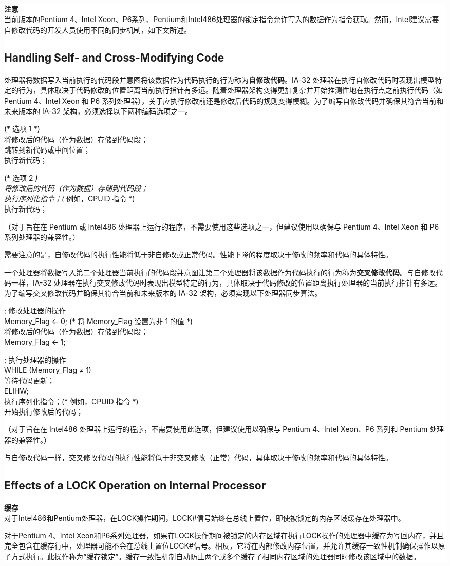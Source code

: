 **注意**  
当前版本的Pentium 4、Intel Xeon、P6系列、Pentium和Intel486处理器的锁定指令允许写入的数据作为指令获取。然而，Intel建议需要自修改代码的开发人员使用不同的同步机制，如下文所述。

## Handling Self- and Cross-Modifying Code

处理器将数据写入当前执行的代码段并意图将该数据作为代码执行的行为称为**自修改代码**。IA-32 处理器在执行自修改代码时表现出模型特定的行为，具体取决于代码修改的位置距离当前执行指针有多远。随着处理器架构变得更加复杂并开始推测性地在执行点之前执行代码（如 Pentium 4、Intel Xeon 和 P6 系列处理器），关于应执行修改前还是修改后代码的规则变得模糊。为了编写自修改代码并确保其符合当前和未来版本的 IA-32 架构，必须选择以下两种编码选项之一。

(* 选项 1 *)  
将修改后的代码（作为数据）存储到代码段；  
跳转到新代码或中间位置；  
执行新代码；  

(* 选项 2 *)  
将修改后的代码（作为数据）存储到代码段；  
执行序列化指令；(* 例如，CPUID 指令 *)  
执行新代码；  

（对于旨在在 Pentium 或 Intel486 处理器上运行的程序，不需要使用这些选项之一，但建议使用以确保与 Pentium 4、Intel Xeon 和 P6 系列处理器的兼容性。）

需要注意的是，自修改代码的执行性能将低于非自修改或正常代码。性能下降的程度取决于修改的频率和代码的具体特性。

一个处理器将数据写入第二个处理器当前执行的代码段并意图让第二个处理器将该数据作为代码执行的行为称为**交叉修改代码**。与自修改代码一样，IA-32 处理器在执行交叉修改代码时表现出模型特定的行为，具体取决于代码修改的位置距离执行处理器的当前执行指针有多远。为了编写交叉修改代码并确保其符合当前和未来版本的 IA-32 架构，必须实现以下处理器同步算法。

; 修改处理器的操作  
Memory_Flag ← 0; (* 将 Memory_Flag 设置为非 1 的值 *)  
将修改后的代码（作为数据）存储到代码段；  
Memory_Flag ← 1;  

; 执行处理器的操作  
WHILE (Memory_Flag ≠ 1)  
等待代码更新；  
ELIHW;  
执行序列化指令；(* 例如，CPUID 指令 *)  
开始执行修改后的代码；  

（对于旨在在 Intel486 处理器上运行的程序，不需要使用此选项，但建议使用以确保与 Pentium 4、Intel Xeon、P6 系列和 Pentium 处理器的兼容性。）

与自修改代码一样，交叉修改代码的执行性能将低于非交叉修改（正常）代码，具体取决于修改的频率和代码的具体特性。

## Effects of a LOCK Operation on Internal Processor


**缓存**  
对于Intel486和Pentium处理器，在LOCK操作期间，LOCK#信号始终在总线上置位，即使被锁定的内存区域缓存在处理器中。

对于Pentium 4、Intel Xeon和P6系列处理器，如果在LOCK操作期间被锁定的内存区域在执行LOCK操作的处理器中缓存为写回内存，并且完全包含在缓存行中，处理器可能不会在总线上置位LOCK#信号。相反，它将在内部修改内存位置，并允许其缓存一致性机制确保操作以原子方式执行。此操作称为“缓存锁定”。缓存一致性机制自动防止两个或多个缓存了相同内存区域的处理器同时修改该区域中的数据。